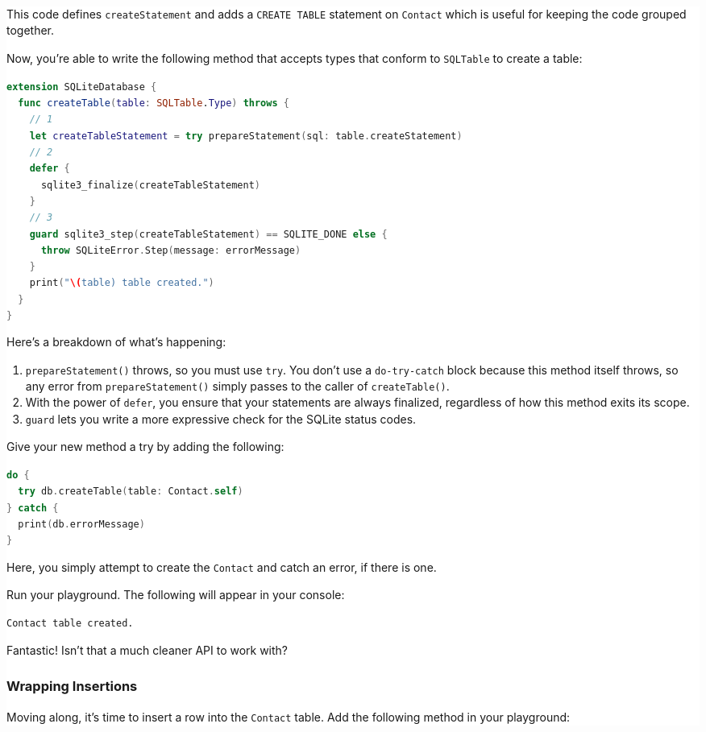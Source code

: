 This code defines `createStatement` and adds a `CREATE TABLE` statement on `Contact` which is useful for keeping the code grouped together.

Now, you’re able to write the following method that accepts types that conform to `SQLTable` to create a table:

```swift
extension SQLiteDatabase {
  func createTable(table: SQLTable.Type) throws {
    // 1
    let createTableStatement = try prepareStatement(sql: table.createStatement)
    // 2
    defer {
      sqlite3_finalize(createTableStatement)
    }
    // 3
    guard sqlite3_step(createTableStatement) == SQLITE_DONE else {
      throw SQLiteError.Step(message: errorMessage)
    }
    print("\(table) table created.")
  }
}
```

Here’s a breakdown of what’s happening:

1. `prepareStatement()` throws, so you must use `try`. You don’t use a `do-try-catch` block because this method itself throws, so any error from `prepareStatement()` simply passes to the caller of `createTable()`.
2. With the power of `defer`, you ensure that your statements are always finalized, regardless of how this method exits its scope.
3. `guard` lets you write a more expressive check for the SQLite status codes.

Give your new method a try by adding the following:

```swift
do {
  try db.createTable(table: Contact.self)
} catch {
  print(db.errorMessage)
}
```

Here, you simply attempt to create the `Contact` and catch an error, if there is one.

Run your playground. The following will appear in your console:

```
Contact table created.
```

Fantastic! Isn’t that a much cleaner API to work with?

### Wrapping Insertions

Moving along, it’s time to insert a row into the `Contact` table. Add the following method in your playground:
